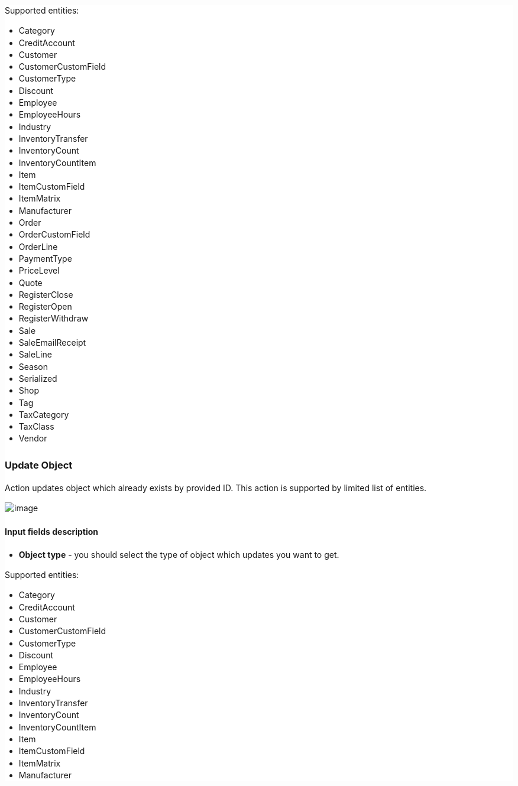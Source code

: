Supported entities:
* Category
* CreditAccount
* Customer
* CustomerCustomField
* CustomerType
* Discount
* Employee
* EmployeeHours
* Industry
* InventoryTransfer
* InventoryCount
* InventoryCountItem
* Item
* ItemCustomField
* ItemMatrix
* Manufacturer
* Order
* OrderCustomField
* OrderLine
* PaymentType
* PriceLevel
* Quote
* RegisterClose
* RegisterOpen
* RegisterWithdraw
* Sale
* SaleEmailReceipt
* SaleLine
* Season
* Serialized
* Shop
* Tag
* TaxCategory
* TaxClass
* Vendor

### Update Object

Action updates object which already exists by provided ID. This action is supported by limited list of entities.

![image](https://user-images.githubusercontent.com/40201204/50018566-6d812880-ffd8-11e8-87ae-6ab7870f402e.png)

#### Input fields description
* **Object type** - you should select the type of object which updates you want to get.

Supported entities:
* Category
* CreditAccount
* Customer
* CustomerCustomField
* CustomerType
* Discount
* Employee
* EmployeeHours
* Industry
* InventoryTransfer
* InventoryCount
* InventoryCountItem
* Item
* ItemCustomField
* ItemMatrix
* Manufacturer